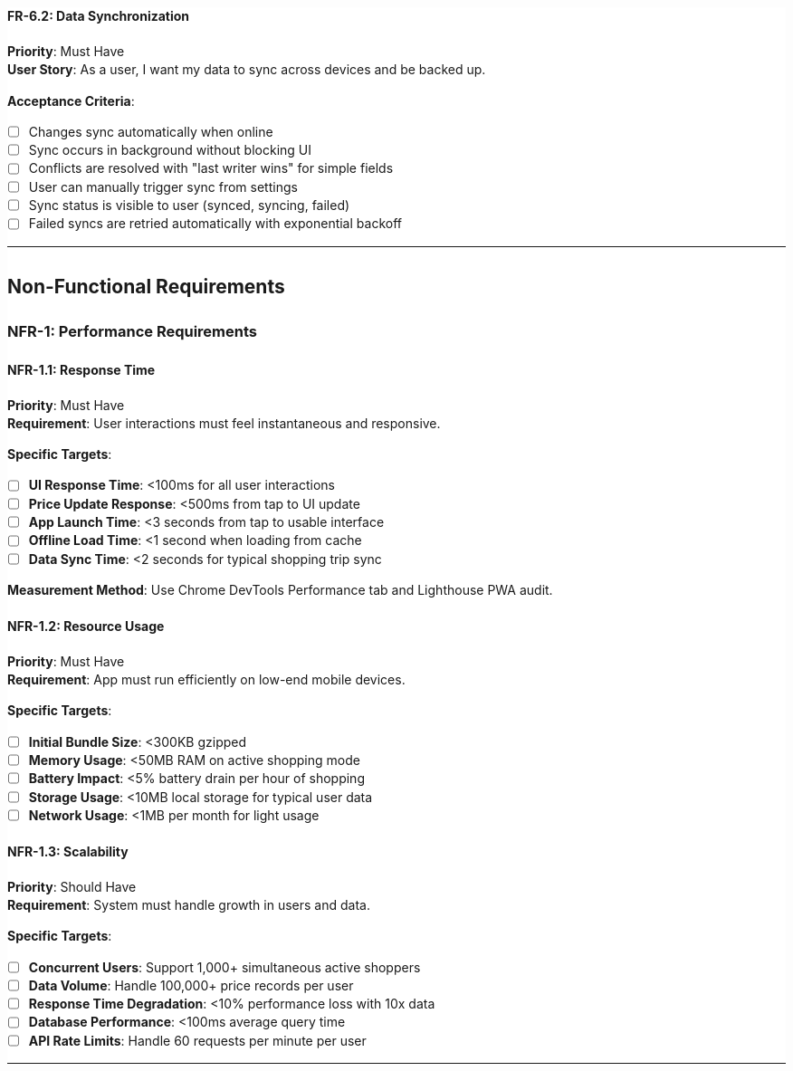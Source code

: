 #### FR-6.2: Data Synchronization
**Priority**: Must Have  
**User Story**: As a user, I want my data to sync across devices and be backed up.

**Acceptance Criteria**:
- [ ] Changes sync automatically when online
- [ ] Sync occurs in background without blocking UI
- [ ] Conflicts are resolved with "last writer wins" for simple fields
- [ ] User can manually trigger sync from settings
- [ ] Sync status is visible to user (synced, syncing, failed)
- [ ] Failed syncs are retried automatically with exponential backoff

---

## Non-Functional Requirements

### NFR-1: Performance Requirements

#### NFR-1.1: Response Time
**Priority**: Must Have  
**Requirement**: User interactions must feel instantaneous and responsive.

**Specific Targets**:
- [ ] **UI Response Time**: <100ms for all user interactions
- [ ] **Price Update Response**: <500ms from tap to UI update
- [ ] **App Launch Time**: <3 seconds from tap to usable interface
- [ ] **Offline Load Time**: <1 second when loading from cache
- [ ] **Data Sync Time**: <2 seconds for typical shopping trip sync

**Measurement Method**: Use Chrome DevTools Performance tab and Lighthouse PWA audit.

#### NFR-1.2: Resource Usage
**Priority**: Must Have  
**Requirement**: App must run efficiently on low-end mobile devices.

**Specific Targets**:
- [ ] **Initial Bundle Size**: <300KB gzipped
- [ ] **Memory Usage**: <50MB RAM on active shopping mode
- [ ] **Battery Impact**: <5% battery drain per hour of shopping
- [ ] **Storage Usage**: <10MB local storage for typical user data
- [ ] **Network Usage**: <1MB per month for light usage

#### NFR-1.3: Scalability
**Priority**: Should Have  
**Requirement**: System must handle growth in users and data.

**Specific Targets**:
- [ ] **Concurrent Users**: Support 1,000+ simultaneous active shoppers
- [ ] **Data Volume**: Handle 100,000+ price records per user
- [ ] **Response Time Degradation**: <10% performance loss with 10x data
- [ ] **Database Performance**: <100ms average query time
- [ ] **API Rate Limits**: Handle 60 requests per minute per user

---